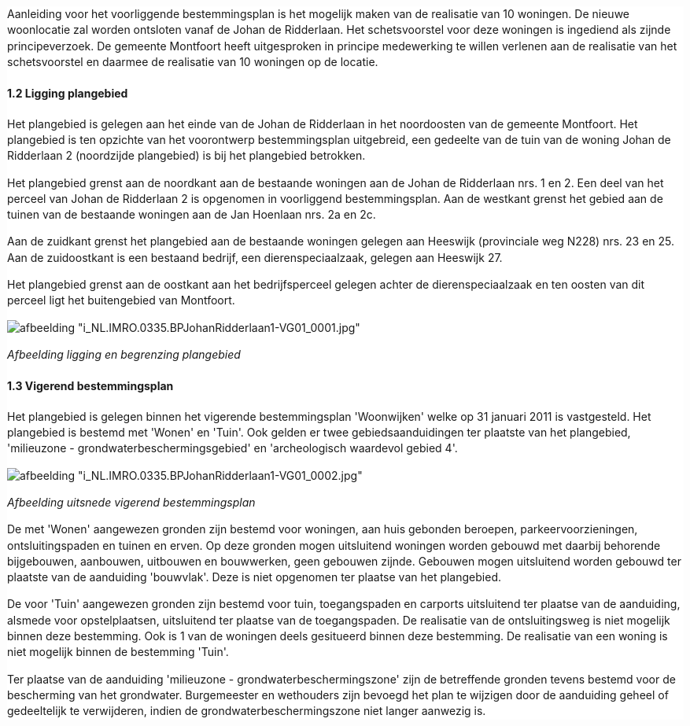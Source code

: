 Aanleiding voor het voorliggende bestemmingsplan is het mogelijk maken van de realisatie van 10 woningen. De nieuwe woonlocatie zal worden ontsloten vanaf de Johan de Ridderlaan. Het schetsvoorstel voor deze woningen is ingediend als zijnde principeverzoek. De gemeente Montfoort heeft uitgesproken in principe medewerking te willen verlenen aan de realisatie van het schetsvoorstel en daarmee de realisatie van 10 woningen op de locatie.

#### 1\.2 Ligging plangebied

Het plangebied is gelegen aan het einde van de Johan de Ridderlaan in het noordoosten van de gemeente Montfoort. Het plangebied is ten opzichte van het voorontwerp bestemmingsplan uitgebreid, een gedeelte van de tuin van de woning Johan de Ridderlaan 2 (noordzijde plangebied) is bij het plangebied betrokken.

Het plangebied grenst aan de noordkant aan de bestaande woningen aan de Johan de Ridderlaan nrs. 1 en 2\. Een deel van het perceel van Johan de Ridderlaan 2 is opgenomen in voorliggend bestemmingsplan. Aan de westkant grenst het gebied aan de tuinen van de bestaande woningen aan de Jan Hoenlaan nrs. 2a en 2c.

Aan de zuidkant grenst het plangebied aan de bestaande woningen gelegen aan Heeswijk (provinciale weg N228\) nrs. 23 en 25\. Aan de zuidoostkant is een bestaand bedrijf, een dierenspeciaalzaak, gelegen aan Heeswijk 27\.

Het plangebied grenst aan de oostkant aan het bedrijfsperceel gelegen achter de dierenspeciaalzaak en ten oosten van dit perceel ligt het buitengebied van Montfoort.

![afbeelding "i_NL.IMRO.0335.BPJohanRidderlaan1-VG01_0001.jpg"](i_NL.IMRO.0335.BPJohanRidderlaan1-VG01_0001.jpg)

*Afbeelding ligging en begrenzing plangebied*

#### 1\.3 Vigerend bestemmingsplan

Het plangebied is gelegen binnen het vigerende bestemmingsplan 'Woonwijken' welke op 31 januari 2011 is vastgesteld. Het plangebied is bestemd met 'Wonen' en 'Tuin'. Ook gelden er twee gebiedsaanduidingen ter plaatste van het plangebied, 'milieuzone \- grondwaterbeschermingsgebied' en 'archeologisch waardevol gebied 4'.

![afbeelding "i_NL.IMRO.0335.BPJohanRidderlaan1-VG01_0002.jpg"](i_NL.IMRO.0335.BPJohanRidderlaan1-VG01_0002.jpg)

*Afbeelding uitsnede vigerend bestemmingsplan*

De met 'Wonen' aangewezen gronden zijn bestemd voor woningen, aan huis gebonden beroepen, parkeervoorzieningen, ontsluitingspaden en tuinen en erven. Op deze gronden mogen uitsluitend woningen worden gebouwd met daarbij behorende bijgebouwen, aanbouwen, uitbouwen en bouwwerken, geen gebouwen zijnde. Gebouwen mogen uitsluitend worden gebouwd ter plaatste van de aanduiding 'bouwvlak'. Deze is niet opgenomen ter plaatse van het plangebied.

De voor 'Tuin' aangewezen gronden zijn bestemd voor tuin, toegangspaden en carports uitsluitend ter plaatse van de aanduiding, alsmede voor opstelplaatsen, uitsluitend ter plaatse van de toegangspaden. De realisatie van de ontsluitingsweg is niet mogelijk binnen deze bestemming. Ook is 1 van de woningen deels gesitueerd binnen deze bestemming. De realisatie van een woning is niet mogelijk binnen de bestemming 'Tuin'.

Ter plaatse van de aanduiding 'milieuzone \- grondwaterbeschermingszone' zijn de betreffende gronden tevens bestemd voor de bescherming van het grondwater. Burgemeester en wethouders zijn bevoegd het plan te wijzigen door de aanduiding geheel of gedeeltelijk te verwijderen, indien de grondwaterbeschermingszone niet langer aanwezig is.

